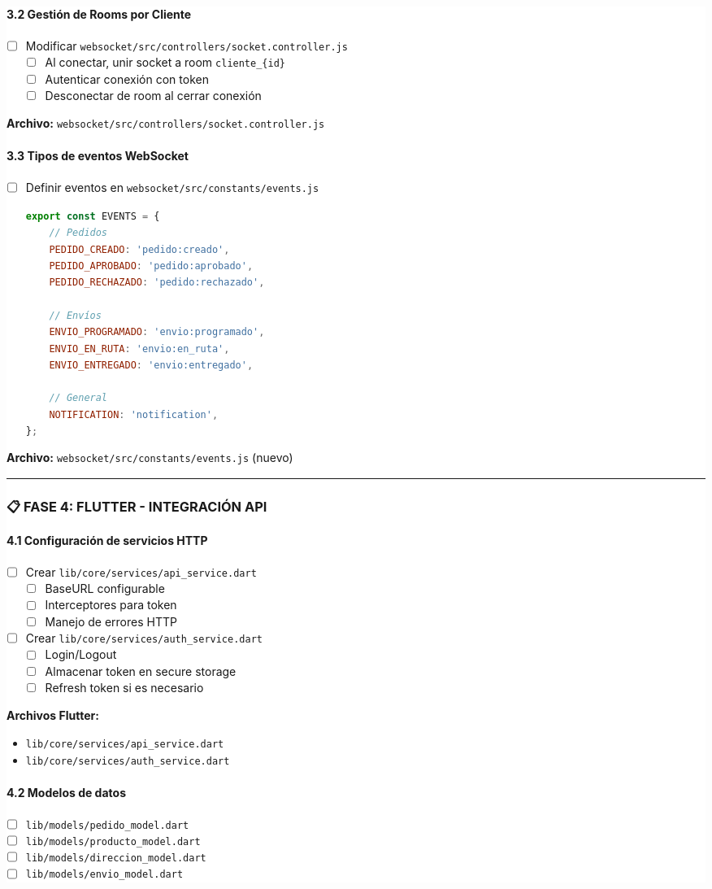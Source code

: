 #### 3.2 Gestión de Rooms por Cliente
- [ ] Modificar `websocket/src/controllers/socket.controller.js`
  - [ ] Al conectar, unir socket a room `cliente_{id}`
  - [ ] Autenticar conexión con token
  - [ ] Desconectar de room al cerrar conexión

**Archivo:** `websocket/src/controllers/socket.controller.js`

#### 3.3 Tipos de eventos WebSocket
- [ ] Definir eventos en `websocket/src/constants/events.js`
  ```javascript
  export const EVENTS = {
      // Pedidos
      PEDIDO_CREADO: 'pedido:creado',
      PEDIDO_APROBADO: 'pedido:aprobado',
      PEDIDO_RECHAZADO: 'pedido:rechazado',

      // Envíos
      ENVIO_PROGRAMADO: 'envio:programado',
      ENVIO_EN_RUTA: 'envio:en_ruta',
      ENVIO_ENTREGADO: 'envio:entregado',

      // General
      NOTIFICATION: 'notification',
  };
  ```

**Archivo:** `websocket/src/constants/events.js` (nuevo)

---

### 📋 FASE 4: FLUTTER - INTEGRACIÓN API

#### 4.1 Configuración de servicios HTTP
- [ ] Crear `lib/core/services/api_service.dart`
  - [ ] BaseURL configurable
  - [ ] Interceptores para token
  - [ ] Manejo de errores HTTP

- [ ] Crear `lib/core/services/auth_service.dart`
  - [ ] Login/Logout
  - [ ] Almacenar token en secure storage
  - [ ] Refresh token si es necesario

**Archivos Flutter:**
- `lib/core/services/api_service.dart`
- `lib/core/services/auth_service.dart`

#### 4.2 Modelos de datos
- [ ] `lib/models/pedido_model.dart`
- [ ] `lib/models/producto_model.dart`
- [ ] `lib/models/direccion_model.dart`
- [ ] `lib/models/envio_model.dart`
